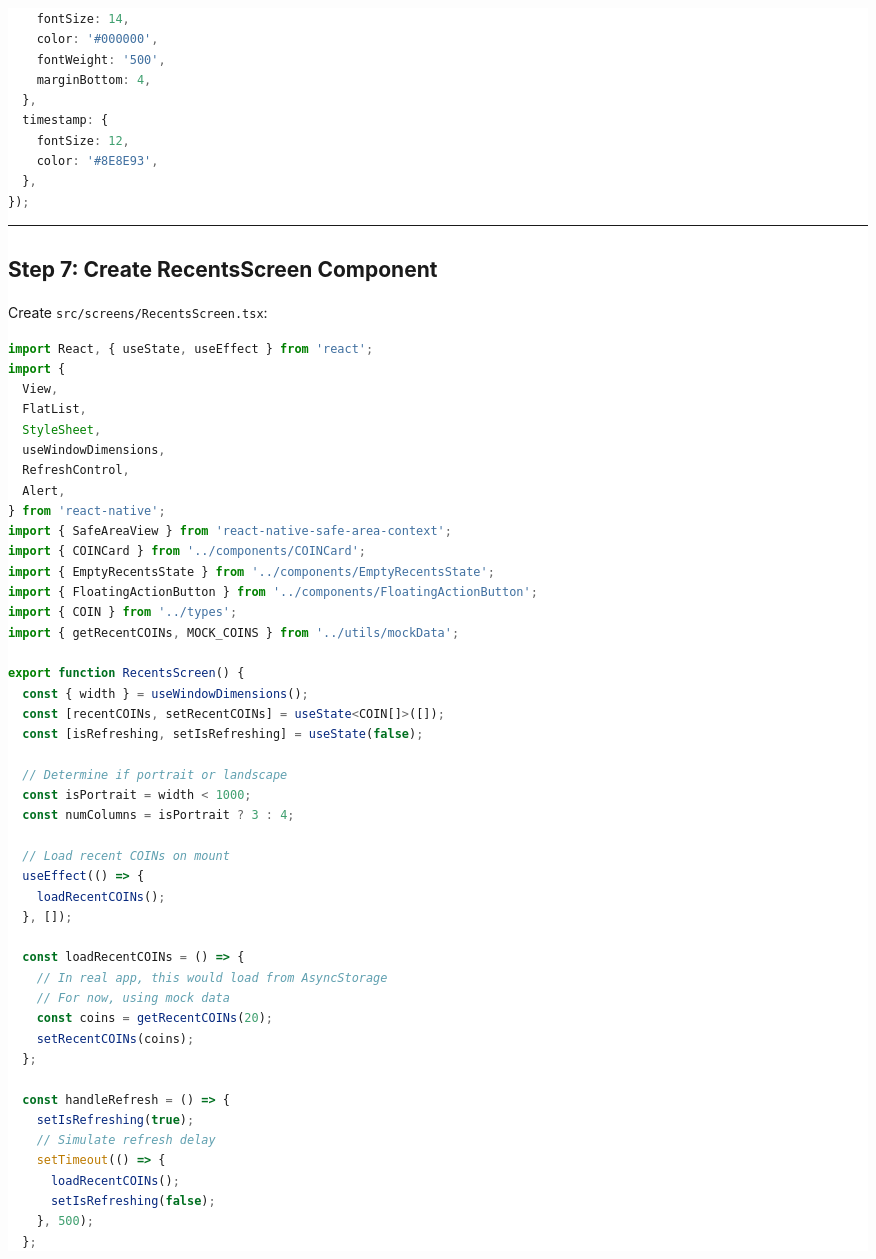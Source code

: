 ```typescript
    fontSize: 14,
    color: '#000000',
    fontWeight: '500',
    marginBottom: 4,
  },
  timestamp: {
    fontSize: 12,
    color: '#8E8E93',
  },
});
```

---

## Step 7: Create RecentsScreen Component

Create `src/screens/RecentsScreen.tsx`:

```typescript
import React, { useState, useEffect } from 'react';
import {
  View,
  FlatList,
  StyleSheet,
  useWindowDimensions,
  RefreshControl,
  Alert,
} from 'react-native';
import { SafeAreaView } from 'react-native-safe-area-context';
import { COINCard } from '../components/COINCard';
import { EmptyRecentsState } from '../components/EmptyRecentsState';
import { FloatingActionButton } from '../components/FloatingActionButton';
import { COIN } from '../types';
import { getRecentCOINs, MOCK_COINS } from '../utils/mockData';

export function RecentsScreen() {
  const { width } = useWindowDimensions();
  const [recentCOINs, setRecentCOINs] = useState<COIN[]>([]);
  const [isRefreshing, setIsRefreshing] = useState(false);
  
  // Determine if portrait or landscape
  const isPortrait = width < 1000;
  const numColumns = isPortrait ? 3 : 4;
  
  // Load recent COINs on mount
  useEffect(() => {
    loadRecentCOINs();
  }, []);
  
  const loadRecentCOINs = () => {
    // In real app, this would load from AsyncStorage
    // For now, using mock data
    const coins = getRecentCOINs(20);
    setRecentCOINs(coins);
  };
  
  const handleRefresh = () => {
    setIsRefreshing(true);
    // Simulate refresh delay
    setTimeout(() => {
      loadRecentCOINs();
      setIsRefreshing(false);
    }, 500);
  };
```